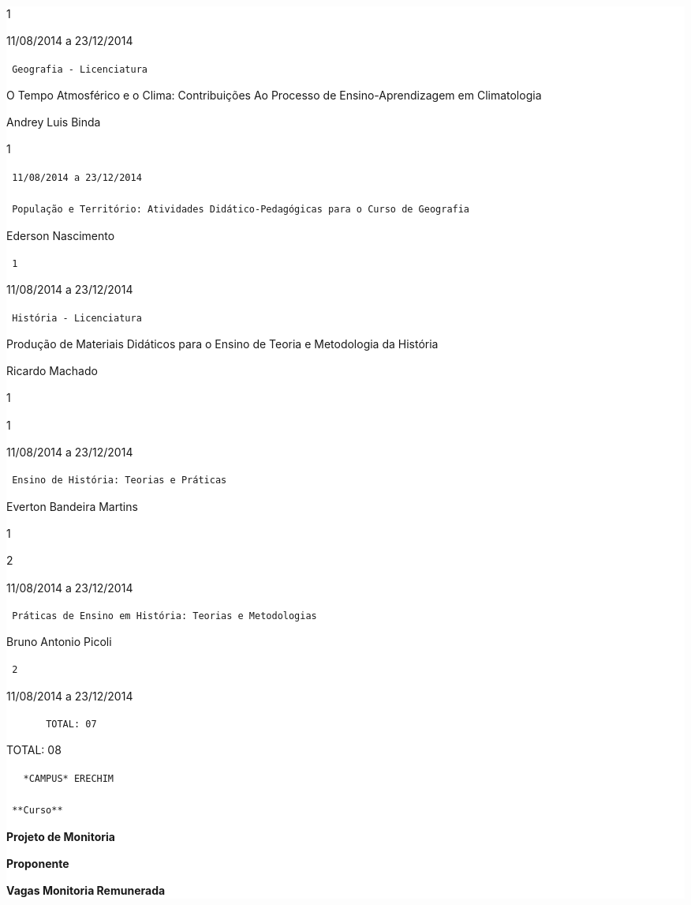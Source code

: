   1

   11/08/2014 a 23/12/2014

     Geografia - Licenciatura

   O Tempo Atmosférico e o Clima: Contribuições Ao Processo de Ensino-Aprendizagem em Climatologia

   Andrey Luis Binda

   1

     11/08/2014 a 23/12/2014

     População e Território: Atividades Didático-Pedagógicas para o Curso de Geografia 

   Ederson Nascimento

     1

   11/08/2014 a 23/12/2014

     História - Licenciatura

   Produção de Materiais Didáticos para o Ensino de Teoria e Metodologia da História 

   Ricardo Machado

   1

   1

   11/08/2014 a 23/12/2014

     Ensino de História: Teorias e Práticas

   Everton Bandeira Martins

   1

   2

   11/08/2014 a 23/12/2014

     Práticas de Ensino em História: Teorias e Metodologias

   Bruno Antonio Picoli

     2

   11/08/2014 a 23/12/2014

           TOTAL: 07

   TOTAL: 08

       *CAMPUS* ERECHIM

     **Curso**

   **Projeto de Monitoria**

   **Proponente**

   **Vagas Monitoria Remunerada**
